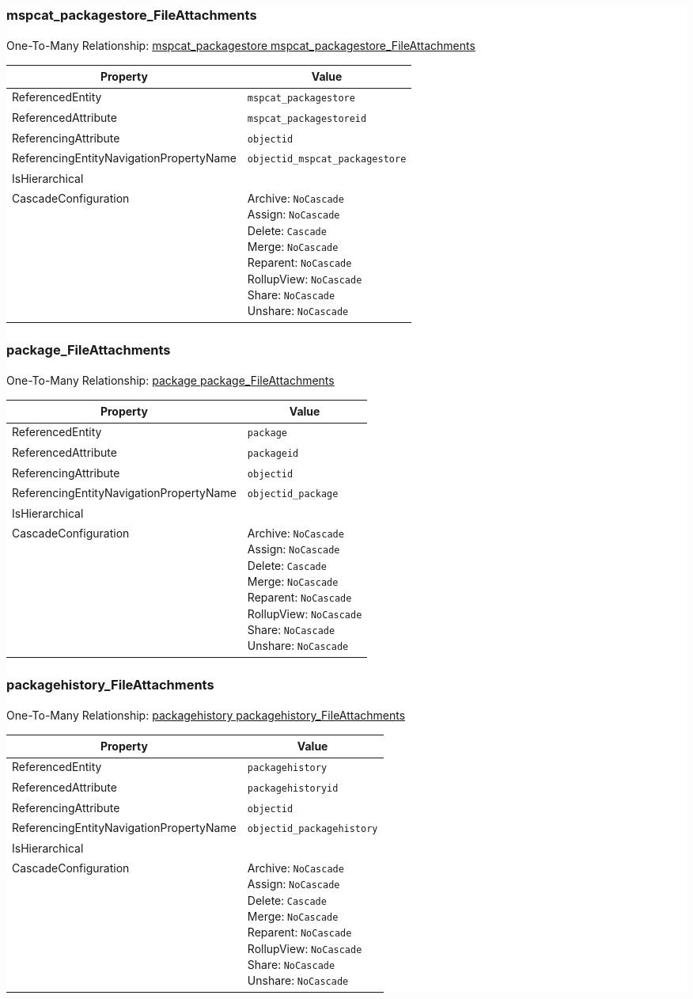 ### <a name="BKMK_mspcat_packagestore_FileAttachments"></a> mspcat_packagestore_FileAttachments

One-To-Many Relationship: [mspcat_packagestore mspcat_packagestore_FileAttachments](mspcat_packagestore.md#BKMK_mspcat_packagestore_FileAttachments)

|Property|Value|
|---|---|
|ReferencedEntity|`mspcat_packagestore`|
|ReferencedAttribute|`mspcat_packagestoreid`|
|ReferencingAttribute|`objectid`|
|ReferencingEntityNavigationPropertyName|`objectid_mspcat_packagestore`|
|IsHierarchical||
|CascadeConfiguration|Archive: `NoCascade`<br />Assign: `NoCascade`<br />Delete: `Cascade`<br />Merge: `NoCascade`<br />Reparent: `NoCascade`<br />RollupView: `NoCascade`<br />Share: `NoCascade`<br />Unshare: `NoCascade`|

### <a name="BKMK_package_FileAttachments"></a> package_FileAttachments

One-To-Many Relationship: [package package_FileAttachments](package.md#BKMK_package_FileAttachments)

|Property|Value|
|---|---|
|ReferencedEntity|`package`|
|ReferencedAttribute|`packageid`|
|ReferencingAttribute|`objectid`|
|ReferencingEntityNavigationPropertyName|`objectid_package`|
|IsHierarchical||
|CascadeConfiguration|Archive: `NoCascade`<br />Assign: `NoCascade`<br />Delete: `Cascade`<br />Merge: `NoCascade`<br />Reparent: `NoCascade`<br />RollupView: `NoCascade`<br />Share: `NoCascade`<br />Unshare: `NoCascade`|

### <a name="BKMK_packagehistory_FileAttachments"></a> packagehistory_FileAttachments

One-To-Many Relationship: [packagehistory packagehistory_FileAttachments](packagehistory.md#BKMK_packagehistory_FileAttachments)

|Property|Value|
|---|---|
|ReferencedEntity|`packagehistory`|
|ReferencedAttribute|`packagehistoryid`|
|ReferencingAttribute|`objectid`|
|ReferencingEntityNavigationPropertyName|`objectid_packagehistory`|
|IsHierarchical||
|CascadeConfiguration|Archive: `NoCascade`<br />Assign: `NoCascade`<br />Delete: `Cascade`<br />Merge: `NoCascade`<br />Reparent: `NoCascade`<br />RollupView: `NoCascade`<br />Share: `NoCascade`<br />Unshare: `NoCascade`|
